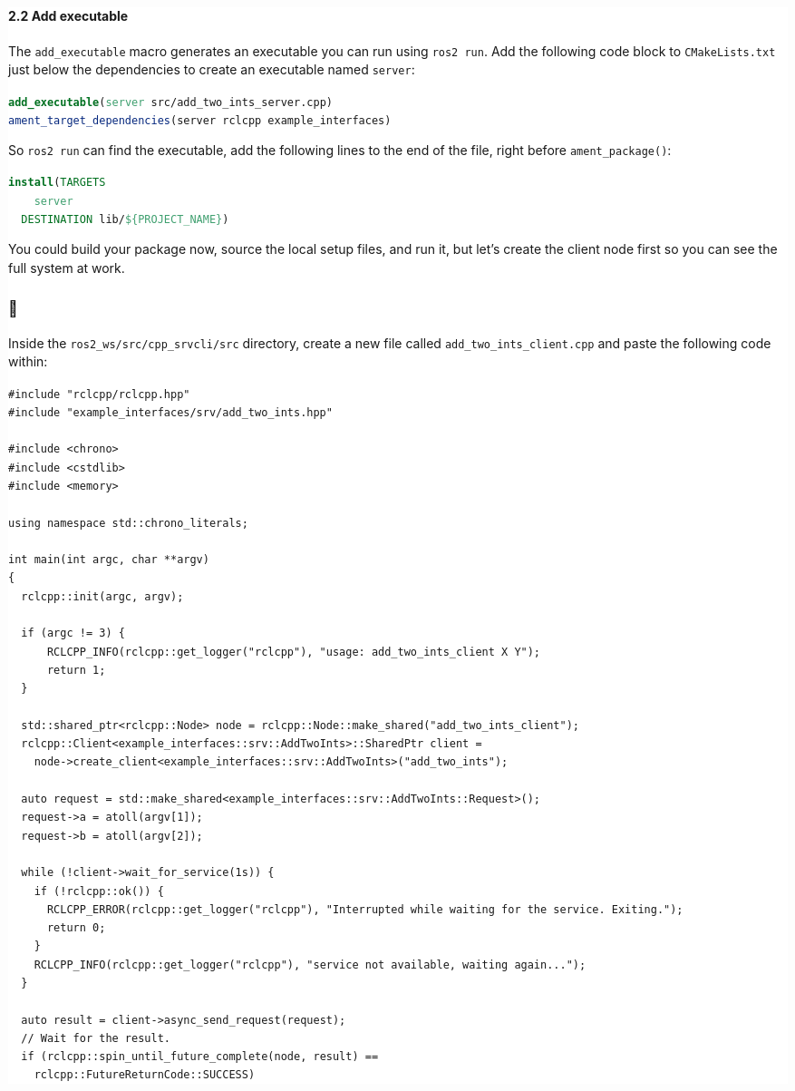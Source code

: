 #### 2.2 Add executable

The `add_executable` macro generates an executable you can run using `ros2 run`. Add the following code block to `CMakeLists.txt` just below the dependencies to create an executable named `server`:

```cmake
add_executable(server src/add_two_ints_server.cpp)
ament_target_dependencies(server rclcpp example_interfaces)
```

So `ros2 run` can find the executable, add the following lines to the end of the file, right before `ament_package()`:

```cmake
install(TARGETS
    server
  DESTINATION lib/${PROJECT_NAME})
```

You could build your package now, source the local setup files, and run it, but let’s create the client node first so you can see the full system at work.

### 

Inside the `ros2_ws/src/cpp_srvcli/src` directory, create a new file called `add_two_ints_client.cpp` and paste the following code within:

```
#include "rclcpp/rclcpp.hpp"
#include "example_interfaces/srv/add_two_ints.hpp"

#include <chrono>
#include <cstdlib>
#include <memory>

using namespace std::chrono_literals;

int main(int argc, char **argv)
{
  rclcpp::init(argc, argv);

  if (argc != 3) {
      RCLCPP_INFO(rclcpp::get_logger("rclcpp"), "usage: add_two_ints_client X Y");
      return 1;
  }

  std::shared_ptr<rclcpp::Node> node = rclcpp::Node::make_shared("add_two_ints_client");
  rclcpp::Client<example_interfaces::srv::AddTwoInts>::SharedPtr client =
    node->create_client<example_interfaces::srv::AddTwoInts>("add_two_ints");

  auto request = std::make_shared<example_interfaces::srv::AddTwoInts::Request>();
  request->a = atoll(argv[1]);
  request->b = atoll(argv[2]);

  while (!client->wait_for_service(1s)) {
    if (!rclcpp::ok()) {
      RCLCPP_ERROR(rclcpp::get_logger("rclcpp"), "Interrupted while waiting for the service. Exiting.");
      return 0;
    }
    RCLCPP_INFO(rclcpp::get_logger("rclcpp"), "service not available, waiting again...");
  }

  auto result = client->async_send_request(request);
  // Wait for the result.
  if (rclcpp::spin_until_future_complete(node, result) ==
    rclcpp::FutureReturnCode::SUCCESS)
```